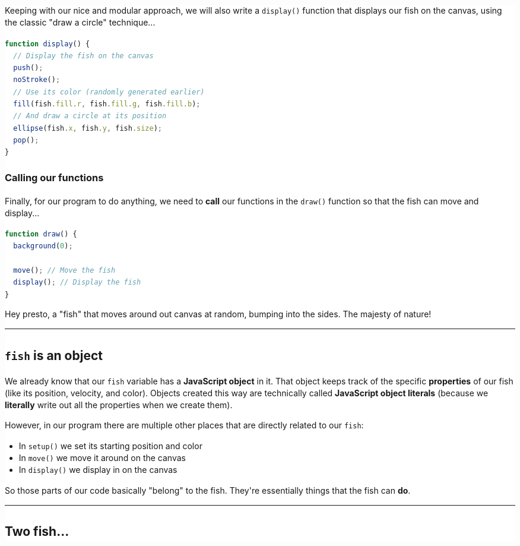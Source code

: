 Keeping with our nice and modular approach, we will also write a `display()` function that displays our fish on the canvas, using the classic "draw a circle" technique...

```javascript
function display() {
  // Display the fish on the canvas
  push();
  noStroke();
  // Use its color (randomly generated earlier)
  fill(fish.fill.r, fish.fill.g, fish.fill.b);
  // And draw a circle at its position
  ellipse(fish.x, fish.y, fish.size);
  pop();
}
```

### Calling our functions

Finally, for our program to do anything, we need to __call__ our functions in the `draw()` function so that the fish can move and display...

```javascript
function draw() {
  background(0);

  move(); // Move the fish
  display(); // Display the fish
}
```

Hey presto, a "fish" that moves around out canvas at random, bumping into the sides. The majesty of nature!

---

## `fish` is an object

We already know that our `fish` variable has a __JavaScript object__ in it. That object keeps track of the specific __properties__ of our fish (like its position, velocity, and color). Objects created this way are technically called __JavaScript object literals__ (because we __literally__ write out all the properties when we create them).

However, in our program there are multiple other places that are directly related to our `fish`:

- In `setup()` we set its starting position and color
- In `move()` we move it around on the canvas
- In `display()` we display in on the canvas

So those parts of our code basically "belong" to the fish. They're essentially things that the fish can __do__.

---

## Two fish...
